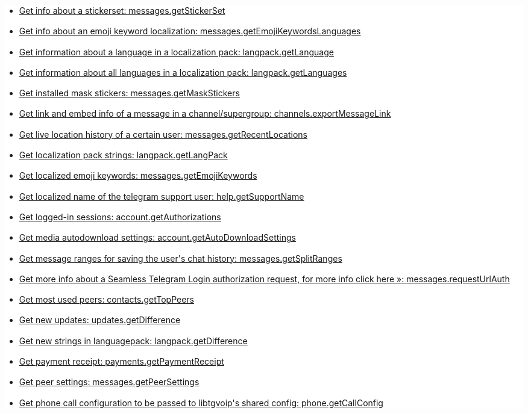 * <a href="messages.getStickerSet.html" name="messages.getStickerSet">Get info about a stickerset: messages.getStickerSet</a>

* <a href="messages.getEmojiKeywordsLanguages.html" name="messages.getEmojiKeywordsLanguages">Get info about an emoji keyword localization: messages.getEmojiKeywordsLanguages</a>

* <a href="langpack.getLanguage.html" name="langpack.getLanguage">Get information about a language in a localization pack: langpack.getLanguage</a>

* <a href="langpack.getLanguages.html" name="langpack.getLanguages">Get information about all languages in a localization pack: langpack.getLanguages</a>

* <a href="messages.getMaskStickers.html" name="messages.getMaskStickers">Get installed mask stickers: messages.getMaskStickers</a>

* <a href="channels.exportMessageLink.html" name="channels.exportMessageLink">Get link and embed info of a message in a channel/supergroup: channels.exportMessageLink</a>

* <a href="messages.getRecentLocations.html" name="messages.getRecentLocations">Get live location history of a certain user: messages.getRecentLocations</a>

* <a href="langpack.getLangPack.html" name="langpack.getLangPack">Get localization pack strings: langpack.getLangPack</a>

* <a href="messages.getEmojiKeywords.html" name="messages.getEmojiKeywords">Get localized emoji keywords: messages.getEmojiKeywords</a>

* <a href="help.getSupportName.html" name="help.getSupportName">Get localized name of the telegram support user: help.getSupportName</a>

* <a href="account.getAuthorizations.html" name="account.getAuthorizations">Get logged-in sessions: account.getAuthorizations</a>

* <a href="account.getAutoDownloadSettings.html" name="account.getAutoDownloadSettings">Get media autodownload settings: account.getAutoDownloadSettings</a>

* <a href="messages.getSplitRanges.html" name="messages.getSplitRanges">Get message ranges for saving the user's chat history: messages.getSplitRanges</a>

* <a href="messages.requestUrlAuth.html" name="messages.requestUrlAuth">Get more info about a Seamless Telegram Login authorization request, for more info click here »: messages.requestUrlAuth</a>

* <a href="contacts.getTopPeers.html" name="contacts.getTopPeers">Get most used peers: contacts.getTopPeers</a>

* <a href="updates.getDifference.html" name="updates.getDifference">Get new updates: updates.getDifference</a>

* <a href="langpack.getDifference.html" name="langpack.getDifference">Get new strings in languagepack: langpack.getDifference</a>

* <a href="payments.getPaymentReceipt.html" name="payments.getPaymentReceipt">Get payment receipt: payments.getPaymentReceipt</a>

* <a href="messages.getPeerSettings.html" name="messages.getPeerSettings">Get peer settings: messages.getPeerSettings</a>

* <a href="phone.getCallConfig.html" name="phone.getCallConfig">Get phone call configuration to be passed to libtgvoip's shared config: phone.getCallConfig</a>
